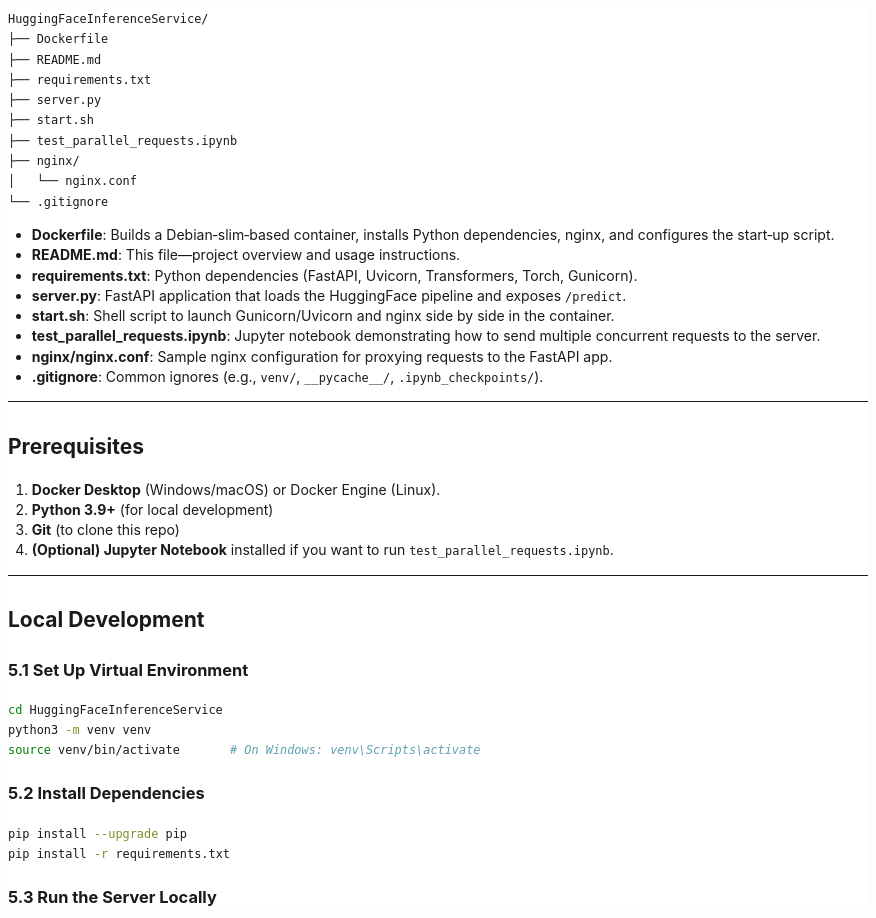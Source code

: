 ```
HuggingFaceInferenceService/
├── Dockerfile
├── README.md
├── requirements.txt
├── server.py
├── start.sh
├── test_parallel_requests.ipynb
├── nginx/
│   └── nginx.conf
└── .gitignore
```

* **Dockerfile**: Builds a Debian‐slim‐based container, installs Python dependencies, nginx, and configures the start‐up script.
* **README.md**: This file—project overview and usage instructions.
* **requirements.txt**: Python dependencies (FastAPI, Uvicorn, Transformers, Torch, Gunicorn).
* **server.py**: FastAPI application that loads the HuggingFace pipeline and exposes `/predict`.
* **start.sh**: Shell script to launch Gunicorn/Uvicorn and nginx side by side in the container.
* **test\_parallel\_requests.ipynb**: Jupyter notebook demonstrating how to send multiple concurrent requests to the server.
* **nginx/nginx.conf**: Sample nginx configuration for proxying requests to the FastAPI app.
* **.gitignore**: Common ignores (e.g., `venv/`, `__pycache__/`, `.ipynb_checkpoints/`).

---

## Prerequisites

1. **Docker Desktop** (Windows/macOS) or Docker Engine (Linux).
2. **Python 3.9+** (for local development)
3. **Git** (to clone this repo)
4. **(Optional) Jupyter Notebook** installed if you want to run `test_parallel_requests.ipynb`.

---

## Local Development

### 5.1 Set Up Virtual Environment

```bash
cd HuggingFaceInferenceService
python3 -m venv venv
source venv/bin/activate       # On Windows: venv\Scripts\activate
```

### 5.2 Install Dependencies

```bash
pip install --upgrade pip
pip install -r requirements.txt
```

### 5.3 Run the Server Locally
